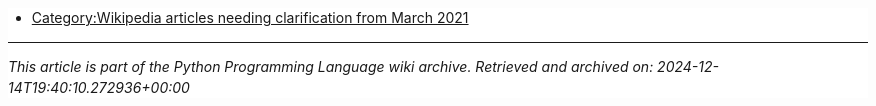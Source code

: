 - [Category:Wikipedia articles needing clarification from March 2021](https://en.wikipedia.org/wiki/Category:Wikipedia_articles_needing_clarification_from_March_2021)

---
_This article is part of the Python Programming Language wiki archive._
_Retrieved and archived on: 2024-12-14T19:40:10.272936+00:00_